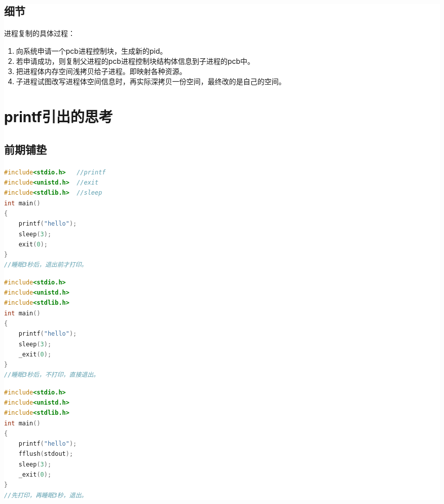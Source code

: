 ## 细节

进程复制的具体过程：

1. 向系统申请一个pcb进程控制块，生成新的pid。
2. 若申请成功，则复制父进程的pcb进程控制块结构体信息到子进程的pcb中。
3. 把进程体内存空间浅拷贝给子进程。即映射各种资源。
4. 子进程试图改写进程体空间信息时，再实际深拷贝一份空间，最终改的是自己的空间。

# printf引出的思考

## 前期铺垫

```c
#include<stdio.h>	//printf
#include<unistd.h>	//exit
#include<stdlib.h>	//sleep
int main()
{
    printf("hello");
    sleep(3);
    exit(0);
}
//睡眠3秒后，退出前才打印。
```

```c
#include<stdio.h>
#include<unistd.h>
#include<stdlib.h>
int main()
{
    printf("hello");
    sleep(3);
    _exit(0);
}
//睡眠3秒后，不打印，直接退出。
```

```c
#include<stdio.h>
#include<unistd.h>
#include<stdlib.h>
int main()
{
    printf("hello");
    fflush(stdout);
    sleep(3);
    _exit(0);
}
//先打印，再睡眠3秒，退出。
```
